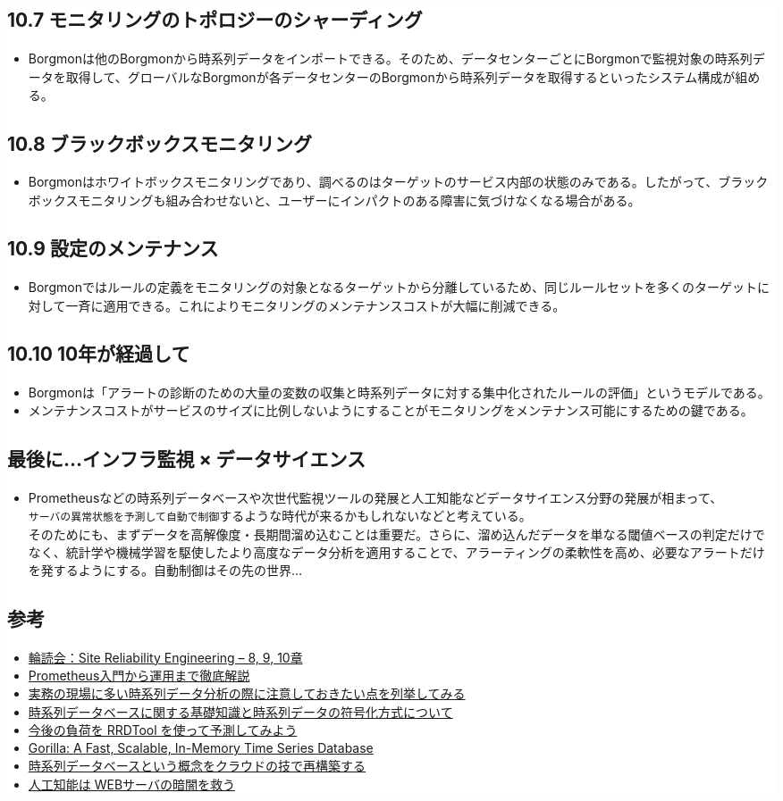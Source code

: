 ## 10.7 モニタリングのトポロジーのシャーディング
- Borgmonは他のBorgmonから時系列データをインポートできる。そのため、データセンターごとにBorgmonで監視対象の時系列データを取得して、グローバルなBorgmonが各データセンターのBorgmonから時系列データを取得するといったシステム構成が組める。

## 10.8 ブラックボックスモニタリング
- Borgmonはホワイトボックスモニタリングであり、調べるのはターゲットのサービス内部の状態のみである。したがって、ブラックボックスモニタリングも組み合わせないと、ユーザーにインパクトのある障害に気づけなくなる場合がある。

## 10.9 設定のメンテナンス
- Borgmonではルールの定義をモニタリングの対象となるターゲットから分離しているため、同じルールセットを多くのターゲットに対して一斉に適用できる。これによりモニタリングのメンテナンスコストが大幅に削減できる。

## 10.10 10年が経過して
- Borgmonは「アラートの診断のための大量の変数の収集と時系列データに対する集中化されたルールの評価」というモデルである。
- メンテナンスコストがサービスのサイズに比例しないようにすることがモニタリングをメンテナンス可能にするための鍵である。

## 最後に…インフラ監視 × データサイエンス
- Prometheusなどの時系列データベースや次世代監視ツールの発展と人工知能などデータサイエンス分野の発展が相まって、  
`サーバの異常状態を予測して自動で制御`するような時代が来るかもしれないなどと考えている。  
そのためにも、まずデータを高解像度・長期間溜め込むことは重要だ。さらに、溜め込んだデータを単なる閾値ベースの判定だけでなく、統計学や機械学習を駆使したより高度なデータ分析を適用することで、アラーティングの柔軟性を高め、必要なアラートだけを発するようにする。自動制御はその先の世界…

## 参考
- [輪読会：Site Reliability Engineering – 8, 9, 10章](https://mahata.wordpress.com/2018/02/16/%E8%BC%AA%E8%AA%AD%E4%BC%9A%EF%BC%9Asite-reliability-engineering-8-9-10%E7%AB%A0/)
- [Prometheus入門から運用まで徹底解説](https://www.slideshare.net/ssuser88ff5b/prometheus-79183671)
- [実務の現場に多い時系列データ分析の際に注意しておきたい点を列挙してみる](https://tjo.hatenablog.com/entry/2017/09/22/190000)
- [時系列データベースに関する基礎知識と時系列データの符号化方式について](http://techlife.cookpad.com/entry/timeseries-database-001)
- [今後の負荷を RRDTool を使って予測してみよう](https://heartbeats.jp/hbblog/2013/02/predict-rrdtool.html)
- [Gorilla: A Fast, Scalable, In-Memory Time Series Database](http://www.vldb.org/pvldb/vol8/p1816-teller.pdf)
- [時系列データベースという概念をクラウドの技で再構築する](http://blog.yuuk.io/entry/the-rebuild-of-tsdb-on-cloud)
- [人工知能は WEBサーバの暗闇を救う](https://speakerdeck.com/matsumoto_r/jpsj-one-2016-matsumotory)
